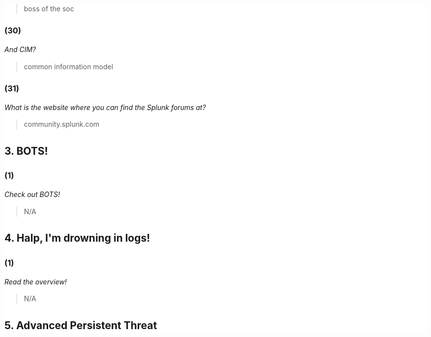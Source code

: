 >boss of the soc

### (30)

_And CIM?_

>common information model

### (31)

_What is the website where you can find the Splunk forums at?_

> community.splunk.com

## 3. BOTS!

### (1)

_Check out BOTS!_

> N/A

## 4. Halp, I'm drowning in logs!

### (1)

_Read the overview!_

> N/A

## 5. Advanced Persistent Threat
